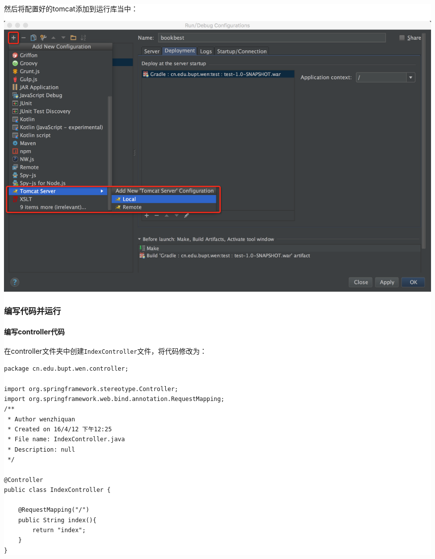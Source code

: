 然后将配置好的tomcat添加到运行库当中：

![](/uploads/in-post/idea_gradle_ssm/addTomcat.png)

### 编写代码并运行

#### 编写controller代码

在controller文件夹中创建`IndexController`文件，将代码修改为：

```
package cn.edu.bupt.wen.controller;

import org.springframework.stereotype.Controller;
import org.springframework.web.bind.annotation.RequestMapping;
/**
 * Author wenzhiquan
 * Created on 16/4/12 下午12:25
 * File name: IndexController.java
 * Description: null
 */

@Controller
public class IndexController {

    @RequestMapping("/")
    public String index(){
        return "index";
    }
}
```
